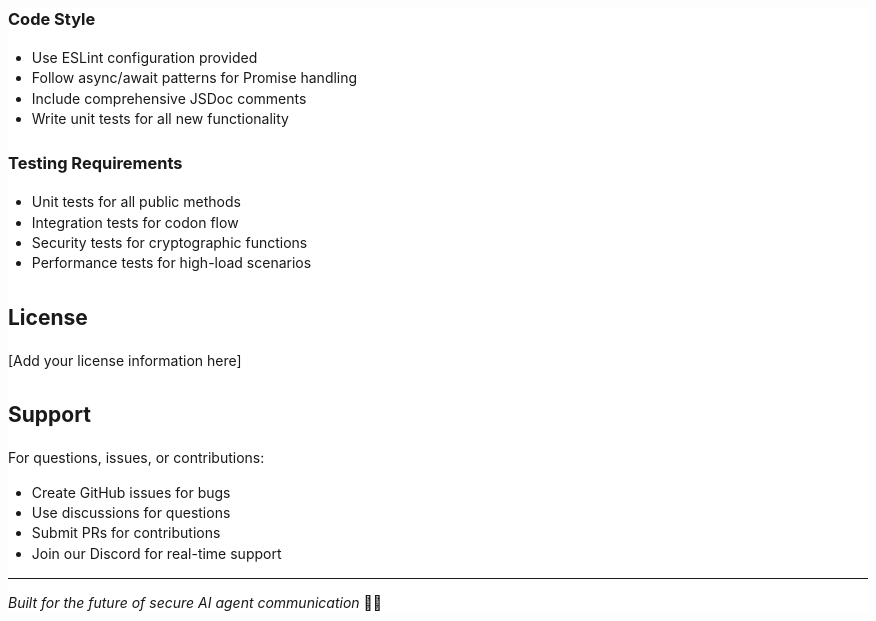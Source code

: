 ### Code Style
- Use ESLint configuration provided
- Follow async/await patterns for Promise handling
- Include comprehensive JSDoc comments
- Write unit tests for all new functionality

### Testing Requirements
- Unit tests for all public methods
- Integration tests for codon flow
- Security tests for cryptographic functions
- Performance tests for high-load scenarios

## License

[Add your license information here]

## Support

For questions, issues, or contributions:
- Create GitHub issues for bugs
- Use discussions for questions
- Submit PRs for contributions
- Join our Discord for real-time support

---

*Built for the future of secure AI agent communication* 🤖🔐